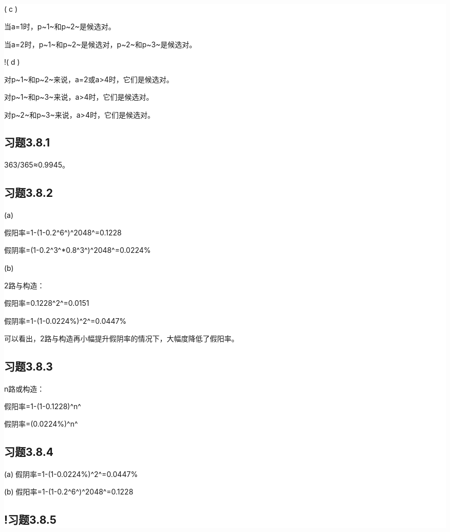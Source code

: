 
( c ) 

当a=1时，p~1~和p~2~是候选对。

当a=2时，p~1~和p~2~是候选对，p~2~和p~3~是候选对。


!( d ) 

对p~1~和p~2~来说，a=2或a>4时，它们是候选对。

对p~1~和p~3~来说，a>4时，它们是候选对。

对p~2~和p~3~来说，a>4时，它们是候选对。


##  习题3.8.1

363/365≈0.9945。

##  习题3.8.2
(a)


假阳率=1-(1-0.2^6^)^2048^=0.1228

假阴率=(1-0.2^3^*0.8^3^)^2048^=0.0224%



(b)


2路与构造：

假阳率=0.1228^2^=0.0151

假阴率=1-(1-0.0224%)^2^=0.0447%


可以看出，2路与构造再小幅提升假阴率的情况下，大幅度降低了假阳率。


##  习题3.8.3


n路或构造：


假阳率=1-(1-0.1228)^n^

假阴率=(0.0224%)^n^


##  习题3.8.4


(a) 假阴率=1-(1-0.0224%)^2^=0.0447%

(b) 假阳率=1-(1-0.2^6^)^2048^=0.1228


##  !习题3.8.5

